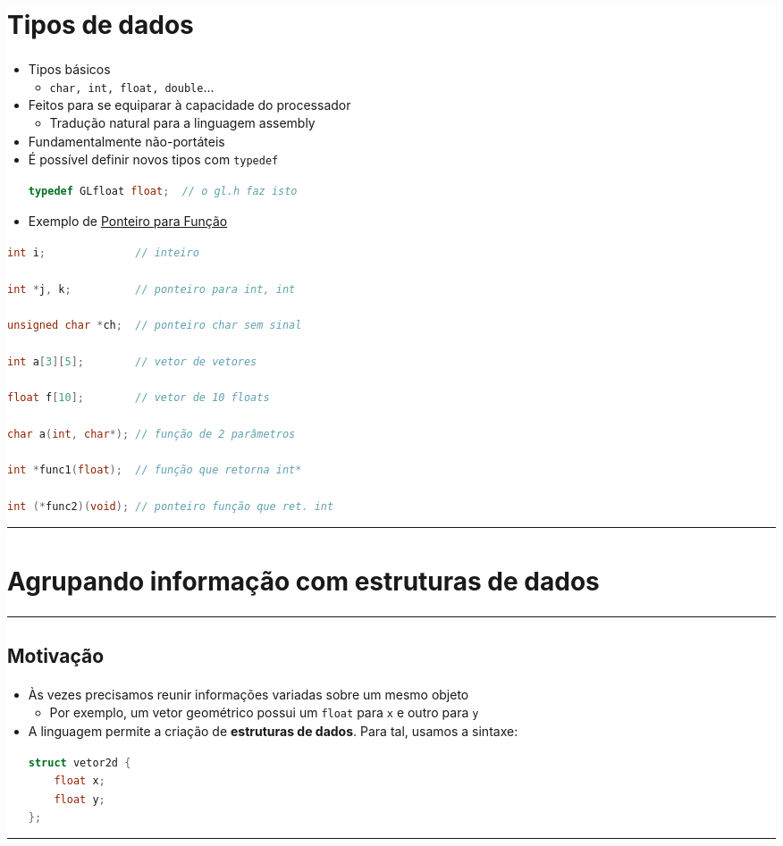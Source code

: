 
# Tipos de dados

- Tipos básicos
  - `char, int, float, double`...
- Feitos para se equiparar à capacidade do processador
  - Tradução natural para a linguagem assembly
- Fundamentalmente não-portáteis
- É possível definir novos tipos com `typedef`
  ```c
  typedef GLfloat float;  // o gl.h faz isto
  ```
- Exemplo de [Ponteiro para Função](codeblocks:c-ponteiro-para-funcao/CodeBlocks/c-ponteiro-para-funcao.cbp)

```c
int i;              // inteiro

int *j, k;          // ponteiro para int, int

unsigned char *ch;  // ponteiro char sem sinal

int a[3][5];        // vetor de vetores

float f[10];        // vetor de 10 floats

char a(int, char*); // função de 2 parâmetros

int *func1(float);  // função que retorna int*

int (*func2)(void); // ponteiro função que ret. int
```


---

# Agrupando informação com **estruturas de dados**

---

## Motivação

- Às vezes precisamos reunir informações variadas sobre um mesmo objeto
  - Por exemplo, um vetor geométrico possui um `float` para `x` e outro
    para `y`
- A linguagem permite a criação de **estruturas de dados**. Para tal,
  usamos a sintaxe:
  ```c
  struct vetor2d {
      float x;
      float y;
  };
  ```

---